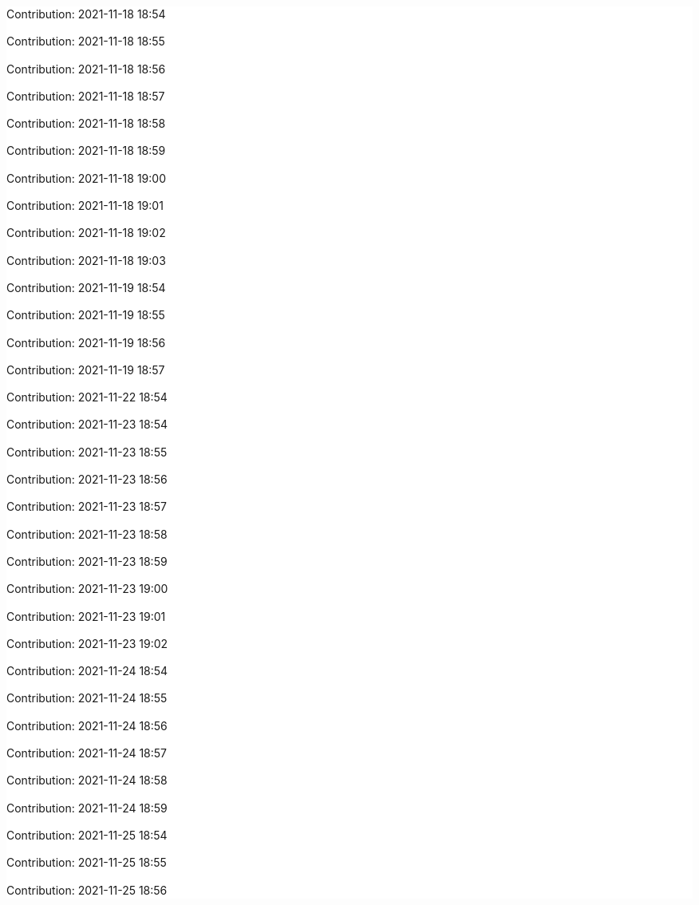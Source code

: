Contribution: 2021-11-18 18:54

Contribution: 2021-11-18 18:55

Contribution: 2021-11-18 18:56

Contribution: 2021-11-18 18:57

Contribution: 2021-11-18 18:58

Contribution: 2021-11-18 18:59

Contribution: 2021-11-18 19:00

Contribution: 2021-11-18 19:01

Contribution: 2021-11-18 19:02

Contribution: 2021-11-18 19:03

Contribution: 2021-11-19 18:54

Contribution: 2021-11-19 18:55

Contribution: 2021-11-19 18:56

Contribution: 2021-11-19 18:57

Contribution: 2021-11-22 18:54

Contribution: 2021-11-23 18:54

Contribution: 2021-11-23 18:55

Contribution: 2021-11-23 18:56

Contribution: 2021-11-23 18:57

Contribution: 2021-11-23 18:58

Contribution: 2021-11-23 18:59

Contribution: 2021-11-23 19:00

Contribution: 2021-11-23 19:01

Contribution: 2021-11-23 19:02

Contribution: 2021-11-24 18:54

Contribution: 2021-11-24 18:55

Contribution: 2021-11-24 18:56

Contribution: 2021-11-24 18:57

Contribution: 2021-11-24 18:58

Contribution: 2021-11-24 18:59

Contribution: 2021-11-25 18:54

Contribution: 2021-11-25 18:55

Contribution: 2021-11-25 18:56
